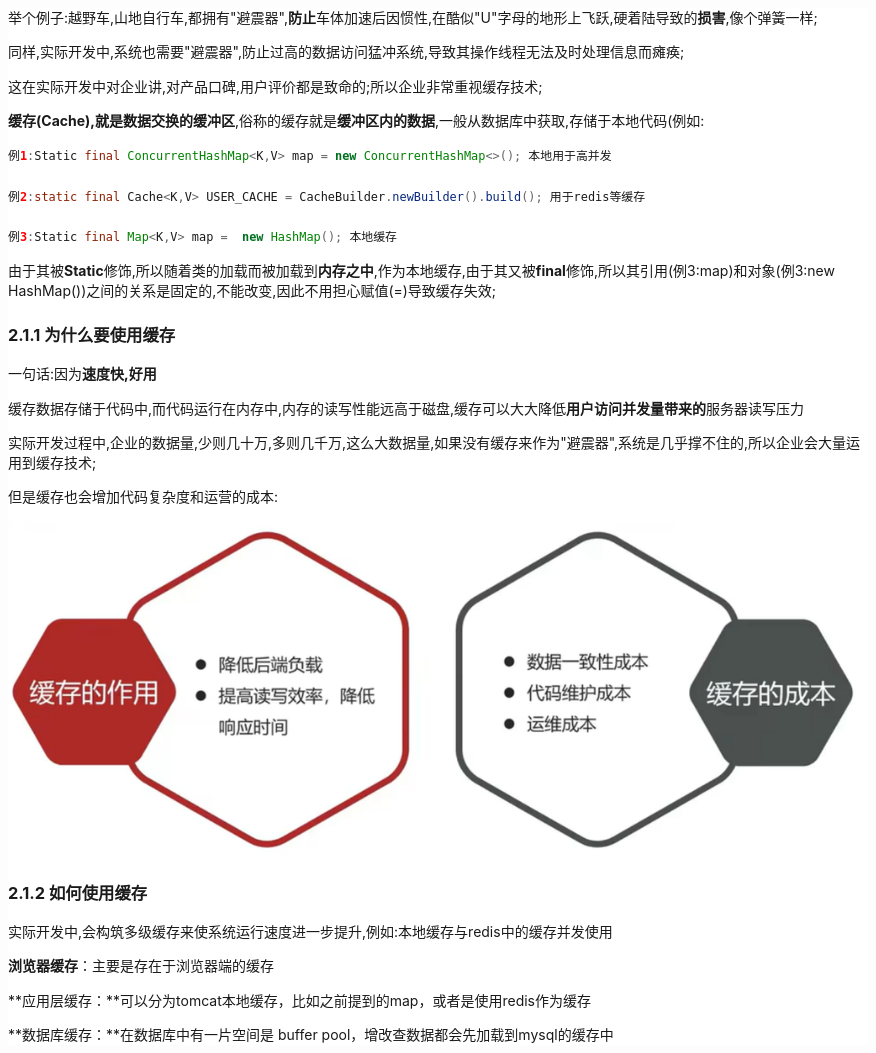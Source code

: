 举个例子:越野车,山地自行车,都拥有"避震器",**防止**车体加速后因惯性,在酷似"U"字母的地形上飞跃,硬着陆导致的**损害**,像个弹簧一样;

同样,实际开发中,系统也需要"避震器",防止过高的数据访问猛冲系统,导致其操作线程无法及时处理信息而瘫痪;

这在实际开发中对企业讲,对产品口碑,用户评价都是致命的;所以企业非常重视缓存技术;

**缓存(**Cache),就是数据交换的**缓冲区**,俗称的缓存就是**缓冲区内的数据**,一般从数据库中获取,存储于本地代码(例如:

```java
例1:Static final ConcurrentHashMap<K,V> map = new ConcurrentHashMap<>(); 本地用于高并发

例2:static final Cache<K,V> USER_CACHE = CacheBuilder.newBuilder().build(); 用于redis等缓存

例3:Static final Map<K,V> map =  new HashMap(); 本地缓存
```

由于其被**Static**修饰,所以随着类的加载而被加载到**内存之中**,作为本地缓存,由于其又被**final**修饰,所以其引用(例3:map)和对象(例3:new HashMap())之间的关系是固定的,不能改变,因此不用担心赋值(=)导致缓存失效;

###  2.1.1 为什么要使用缓存

一句话:因为**速度快,好用**

缓存数据存储于代码中,而代码运行在内存中,内存的读写性能远高于磁盘,缓存可以大大降低**用户访问并发量带来的**服务器读写压力

实际开发过程中,企业的数据量,少则几十万,多则几千万,这么大数据量,如果没有缓存来作为"避震器",系统是几乎撑不住的,所以企业会大量运用到缓存技术;

但是缓存也会增加代码复杂度和运营的成本:

![](./images/image-20220523214414123.png)

### 2.1.2 如何使用缓存

实际开发中,会构筑多级缓存来使系统运行速度进一步提升,例如:本地缓存与redis中的缓存并发使用

**浏览器缓存**：主要是存在于浏览器端的缓存

**应用层缓存：**可以分为tomcat本地缓存，比如之前提到的map，或者是使用redis作为缓存

**数据库缓存：**在数据库中有一片空间是 buffer pool，增改查数据都会先加载到mysql的缓存中
